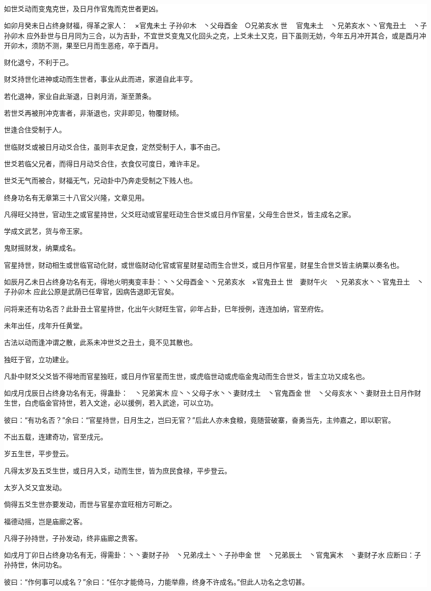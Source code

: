 如世爻动而变鬼克世，及日月作官鬼而克世者更凶。

如卯月癸未日占终身财福，得革之家人：　×官鬼未土 子孙卯木　丶父母酉金　○兄弟亥水 世　 官鬼未土　丶兄弟亥水丶丶官鬼丑土　丶子孙卯木 应外卦世与日月同为三合，以为吉卦，不宜世爻变鬼又化回头之克，上爻未土又克，目下虽则无妨，今年五月冲开其合，或是酉月冲开卯木，须防不测，果至巳月而生恶疮，卒于酉月。

财化退兮，不利于己。

财爻持世化进神或动而生世者，事业从此而进，家道自此丰亨。

若化退神，家业自此渐退，日剥月消，渐至萧条。

若世爻再被刑冲克害者，非渐退也，灾非即见，物覆财倾。

世逢合住受制于人。

世临财爻或被日月动爻合住，虽则丰衣足食，定然受制于人，事不由己。

世爻若临父兄者，而得日月动爻合住，衣食仅可度日，难许丰足。

世爻无气而被合，财福无气，兄动卦中乃奔走受制之下贱人也。

终身功名有无章第三十八官父兴隆，文章见用。

凡得旺父持世，官动生之或官星持世，父爻旺动或官星旺动生合世爻或日月作官星，父母生合世爻，皆主成名之家。

学成文武艺，货与帝王家。

鬼财摇财发，纳粟成名。

官星持世，财动相生或世临官动化财，或世临财动化官或官星财星动而生合世爻，或日月作官星，财星生合世爻皆主纳粟以奏名也。

如辰月乙未日占终身功名有无，得地火明夷变丰卦：丶丶父母酉金丶丶兄弟亥水　×官鬼丑土 世　妻财午火　丶兄弟亥水丶丶官鬼丑土　丶子孙卯木 应此公原是武荫已任卑官，因病告退即无官矣。

问将来还有功名否？此卦丑土官星持世，化出午火财旺生官，卯年占卦，巳年授例，连连加纳，官至府佐。

未年出任，戌年升任黄堂。

古法以动而逢冲谓之散，此系未冲世爻之丑土，竟不见其散也。

独旺于官，立功建业。

凡卦中财爻父爻皆不得地而官星独旺，或日月作官星而生世，或虎临世动或虎临金鬼动而生合世爻，皆主立功又成名也。

如戌月戊辰日占终身功名有无，得蛊卦：　丶兄弟寅木 应丶丶父母子水丶丶妻财戌土　丶官鬼酉金 世　丶父母亥水丶丶妻财丑土日月作财生世，白虎临金官持世，若入文途，必以援例，若入武途，可以立功。

彼曰：“有功名否？”余曰：“官星持世，日月生之，岂曰无官？”后此人亦未食粮，竟随营破寨，奋勇当先，主帅嘉之，即以职官。

不出五载，连建奇功，官至戌元。

岁五生世，平步登云。

凡得太岁及五爻生世，或日月入爻，动而生世，皆为庶民食禄，平步登云。

太岁入爻又宜发动。

倘得五爻生世亦要发动，而世与官星亦宜旺相方可断之。

福德动摇，岂是庙廊之客。

凡得子孙持世，子孙发动，终非庙廊之贵客。

如戌月丁卯日占终身功名有无，得需卦：丶丶妻财子孙　丶兄弟戌土丶丶子孙申金 世　丶兄弟辰土　丶官鬼寅木　丶妻财子水 应断曰：子孙持世，休问功名。

彼曰：“作何事可以成名？”余曰：“任尔才能倚马，力能举鼎，终身不许成名。”但此人功名之念切甚。
